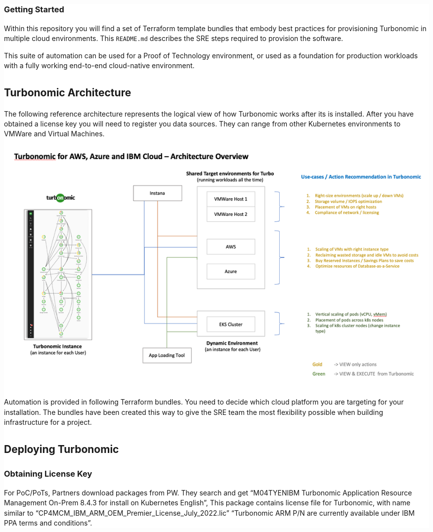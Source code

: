 ### Getting Started

Within this repository you will find a set of Terraform template bundles that embody best practices for provisioning Turbonomic in multiple cloud environments. This `README.md` describes the SRE steps required to provision the software. 

This suite of automation can be used for a Proof of Technology environment, or used as a foundation for production workloads with a fully working end-to-end cloud-native environment. 

## Turbonomic Architecture

The following reference architecture represents the logical view of how Turbonomic works after its is installed. After you have obtained a license key you will need to register you data sources. They can range from other Kubernetes environments to VMWare and Virtual Machines. 

![Reference Architecture](./turbonomic-arch.png)

Automation is provided in following Terraform bundles. You need to decide which cloud platform you are targeting for your installation. The bundles have been created this way to give the SRE team the most flexibility possible when building infrastructure for a project.

## Deploying Turbonomic


### Obtaining License Key

For PoC/PoTs, Partners download packages from PW. They search and get “M04TYENIBM Turbonomic Application Resource Management On-Prem 8.4.3 for install on Kubernetes English”, This package contains license file for Turbonomic, with name similar to “CP4MCM_IBM_ARM_OEM_Premier_License_July_2022.lic” “Turbonomic ARM P/N are currently available under IBM PPA terms and conditions”.
